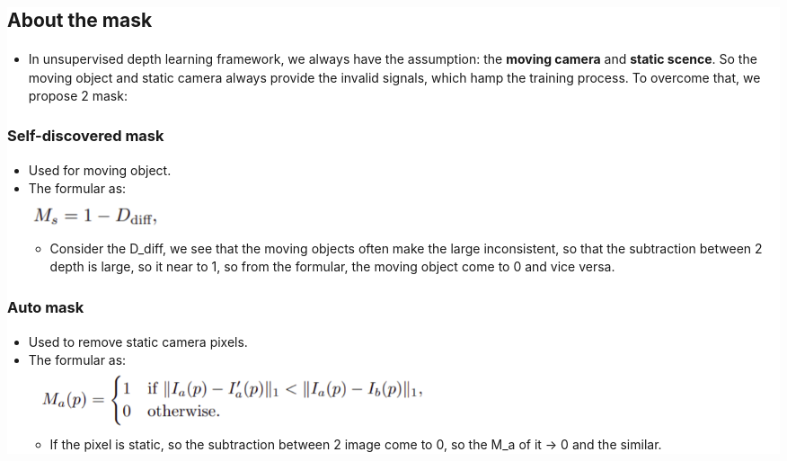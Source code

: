 ## About the mask
- In unsupervised depth learning framework, we always have the assumption: the **moving camera** and **static scence**. So the moving object and static camera always provide the invalid signals, which hamp the training process. To overcome that, we propose 2 mask:

### Self-discovered mask
- Used for moving object.
- The formular as:  
    <img src="/assets/img/monodepth/2105.11610v1/ms.png" width=150>
    - Consider the D_diff, we see that the moving objects often make the large inconsistent, so that the subtraction between 2 depth is large, so it near to 1, so from the formular, the moving object come  to 0 and vice versa.

### Auto mask
- Used to remove static camera pixels.
- The formular as:  
    <img src="/assets/img/monodepth/2105.11610v1/ma.png" width=450>
    - If the pixel is static, so the subtraction between 2 image come to 0, so the M_a of it -> 0 and the similar.

